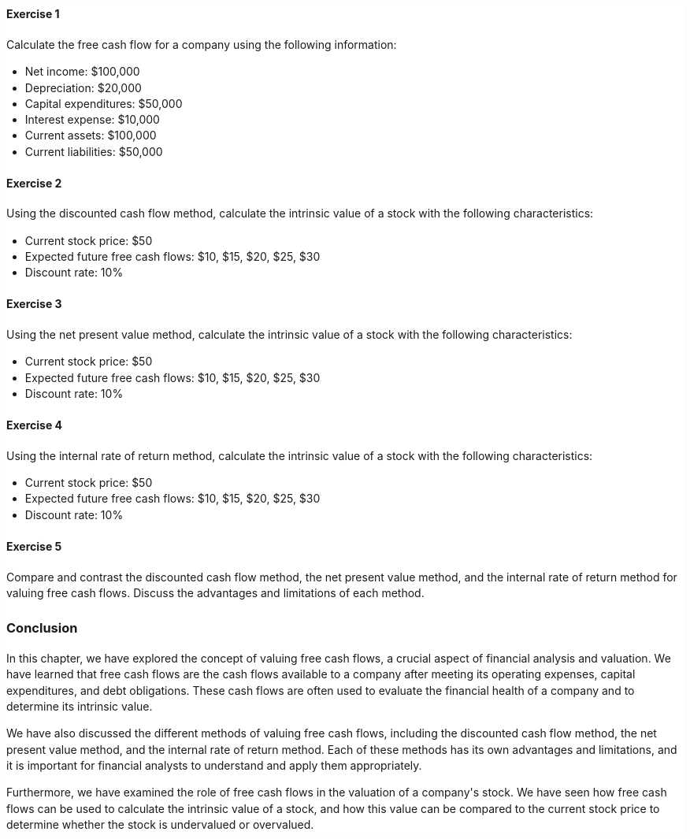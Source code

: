#### Exercise 1
Calculate the free cash flow for a company using the following information:
- Net income: $100,000
- Depreciation: $20,000
- Capital expenditures: $50,000
- Interest expense: $10,000
- Current assets: $100,000
- Current liabilities: $50,000

#### Exercise 2
Using the discounted cash flow method, calculate the intrinsic value of a stock with the following characteristics:
- Current stock price: $50
- Expected future free cash flows: $10, $15, $20, $25, $30
- Discount rate: 10%

#### Exercise 3
Using the net present value method, calculate the intrinsic value of a stock with the following characteristics:
- Current stock price: $50
- Expected future free cash flows: $10, $15, $20, $25, $30
- Discount rate: 10%

#### Exercise 4
Using the internal rate of return method, calculate the intrinsic value of a stock with the following characteristics:
- Current stock price: $50
- Expected future free cash flows: $10, $15, $20, $25, $30
- Discount rate: 10%

#### Exercise 5
Compare and contrast the discounted cash flow method, the net present value method, and the internal rate of return method for valuing free cash flows. Discuss the advantages and limitations of each method.


### Conclusion

In this chapter, we have explored the concept of valuing free cash flows, a crucial aspect of financial analysis and valuation. We have learned that free cash flows are the cash flows available to a company after meeting its operating expenses, capital expenditures, and debt obligations. These cash flows are often used to evaluate the financial health of a company and to determine its intrinsic value.

We have also discussed the different methods of valuing free cash flows, including the discounted cash flow method, the net present value method, and the internal rate of return method. Each of these methods has its own advantages and limitations, and it is important for financial analysts to understand and apply them appropriately.

Furthermore, we have examined the role of free cash flows in the valuation of a company's stock. We have seen how free cash flows can be used to calculate the intrinsic value of a stock, and how this value can be compared to the current stock price to determine whether the stock is undervalued or overvalued.
